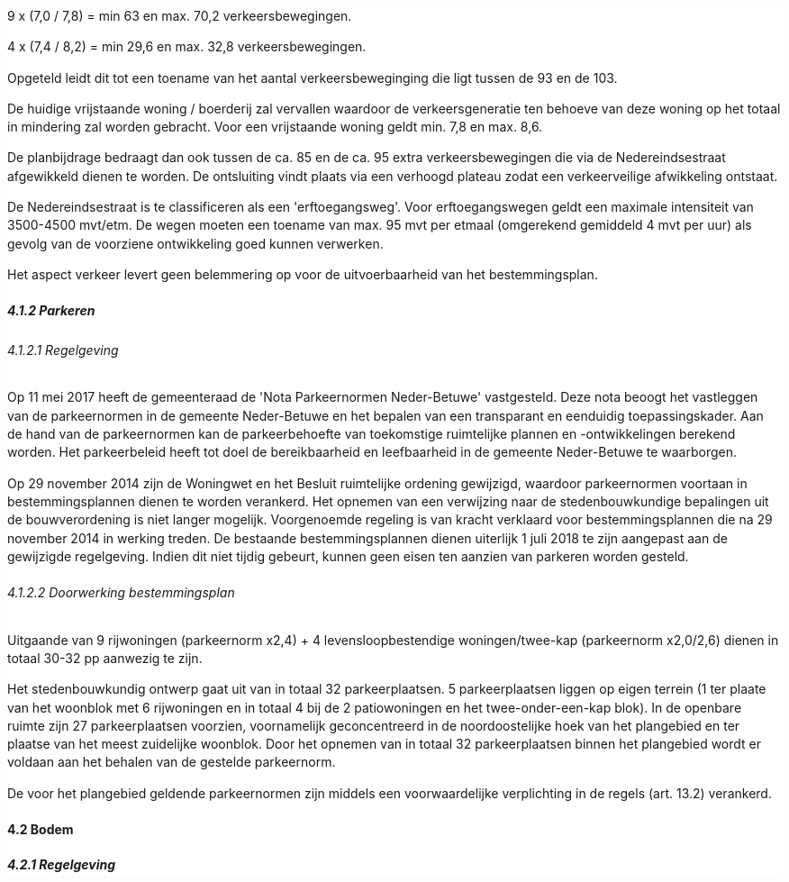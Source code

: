 9 x (7,0 / 7,8\) \= min 63 en max. 70,2 verkeersbewegingen.

4 x (7,4 / 8,2\) \= min 29,6 en max. 32,8 verkeersbewegingen.

Opgeteld leidt dit tot een toename van het aantal verkeersbeweginging die ligt tussen de 93 en de 103\.

De huidige vrijstaande woning / boerderij zal vervallen waardoor de verkeersgeneratie ten behoeve van deze woning op het totaal in mindering zal worden gebracht. Voor een vrijstaande woning geldt min. 7,8 en max. 8,6\.

De planbijdrage bedraagt dan ook tussen de ca. 85 en de ca. 95 extra verkeersbewegingen die via de Nedereindsestraat afgewikkeld dienen te worden. De ontsluiting vindt plaats via een verhoogd plateau zodat een verkeerveilige afwikkeling ontstaat.

De Nedereindsestraat is te classificeren als een 'erftoegangsweg'. Voor erftoegangswegen geldt een maximale intensiteit van 3500\-4500 mvt/etm. De wegen moeten een toename van max. 95 mvt per etmaal (omgerekend gemiddeld 4 mvt per uur) als gevolg van de voorziene ontwikkeling goed kunnen verwerken.

Het aspect verkeer levert geen belemmering op voor de uitvoerbaarheid van het bestemmingsplan.

##### 4\.1\.2 Parkeren

###### 4\.1\.2\.1 Regelgeving

Op 11 mei 2017 heeft de gemeenteraad de 'Nota Parkeernormen Neder\-Betuwe' vastgesteld. Deze nota beoogt het vastleggen van de parkeernormen in de gemeente Neder\-Betuwe en het bepalen van een transparant en eenduidig toepassingskader. Aan de hand van de parkeernormen kan de parkeerbehoefte van toekomstige ruimtelijke plannen en \-ontwikkelingen berekend worden. Het parkeerbeleid heeft tot doel de bereikbaarheid en leefbaarheid in de gemeente Neder\-Betuwe te waarborgen.

Op 29 november 2014 zijn de Woningwet en het Besluit ruimtelijke ordening gewijzigd, waardoor parkeernormen voortaan in bestemmingsplannen dienen te worden verankerd. Het opnemen van een verwijzing naar de stedenbouwkundige bepalingen uit de bouwverordening is niet langer mogelijk. Voorgenoemde regeling is van kracht verklaard voor bestemmingsplannen die na 29 november 2014 in werking treden. De bestaande bestemmingsplannen dienen uiterlijk 1 juli 2018 te zijn aangepast aan de gewijzigde regelgeving. Indien dit niet tijdig gebeurt, kunnen geen eisen ten aanzien van parkeren worden gesteld.

###### 4\.1\.2\.2 Doorwerking bestemmingsplan

Uitgaande van 9 rijwoningen (parkeernorm x2,4\) \+ 4 levensloopbestendige woningen/twee\-kap (parkeernorm x2,0/2,6\) dienen in totaal 30\-32 pp aanwezig te zijn.

Het stedenbouwkundig ontwerp gaat uit van in totaal 32 parkeerplaatsen. 5 parkeerplaatsen liggen op eigen terrein (1 ter plaate van het woonblok met 6 rijwoningen en in totaal 4 bij de 2 patiowoningen en het twee\-onder\-een\-kap blok). In de openbare ruimte zijn 27 parkeerplaatsen voorzien, voornamelijk geconcentreerd in de noordoostelijke hoek van het plangebied en ter plaatse van het meest zuidelijke woonblok. Door het opnemen van in totaal 32 parkeerplaatsen binnen het plangebied wordt er voldaan aan het behalen van de gestelde parkeernorm.

De voor het plangebied geldende parkeernormen zijn middels een voorwaardelijke verplichting in de regels (art. 13\.2) verankerd.

#### 4\.2 Bodem

##### 4\.2\.1 Regelgeving
